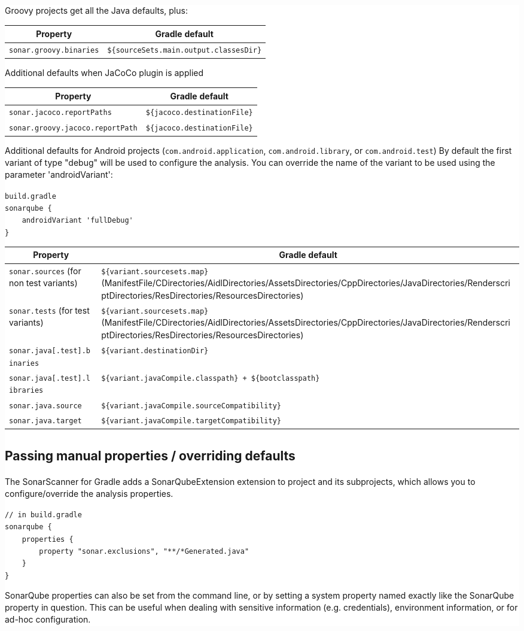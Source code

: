 Groovy projects get all the Java defaults, plus:

Property|Gradle default
---|---
`sonar.groovy.binaries`|`${sourceSets.main.output.classesDir}`


Additional defaults when JaCoCo plugin is applied

Property|Gradle default
---|---
`sonar.jacoco.reportPaths`|`${jacoco.destinationFile}`
`sonar.groovy.jacoco.reportPath`|`${jacoco.destinationFile}`

Additional defaults for Android projects (`com.android.application`, `com.android.library`, or `com.android.test`)
By default the first variant of type "debug" will be used to configure the analysis. You can override the name of the variant to be used using the parameter 'androidVariant':
 
```
build.gradle
sonarqube {
    androidVariant 'fullDebug'
}
```

Property|	Gradle default
---|---
`sonar.sources` (for non test variants)|`${variant.sourcesets.map}` (ManifestFile/CDirectories/AidlDirectories/AssetsDirectories/CppDirectories/JavaDirectories/RenderscriptDirectories/ResDirectories/ResourcesDirectories)
`sonar.tests` (for test variants)|`${variant.sourcesets.map}` (ManifestFile/CDirectories/AidlDirectories/AssetsDirectories/CppDirectories/JavaDirectories/RenderscriptDirectories/ResDirectories/ResourcesDirectories)
`sonar.java[.test].binaries`|`${variant.destinationDir}`
`sonar.java[.test].libraries`|`${variant.javaCompile.classpath} + ${bootclasspath}`
`sonar.java.source`|`${variant.javaCompile.sourceCompatibility}`
`sonar.java.target`|`${variant.javaCompile.targetCompatibility}`


## Passing manual properties / overriding defaults
The SonarScanner for Gradle adds a SonarQubeExtension extension to project and its subprojects, which allows you to configure/override the analysis properties.
```
// in build.gradle
sonarqube {
    properties {
        property "sonar.exclusions", "**/*Generated.java"
    }
}
```
SonarQube properties can also be set from the command line, or by setting a system property named exactly like the SonarQube property in question. This can be useful when dealing with sensitive information (e.g. credentials), environment information, or for ad-hoc configuration.
 